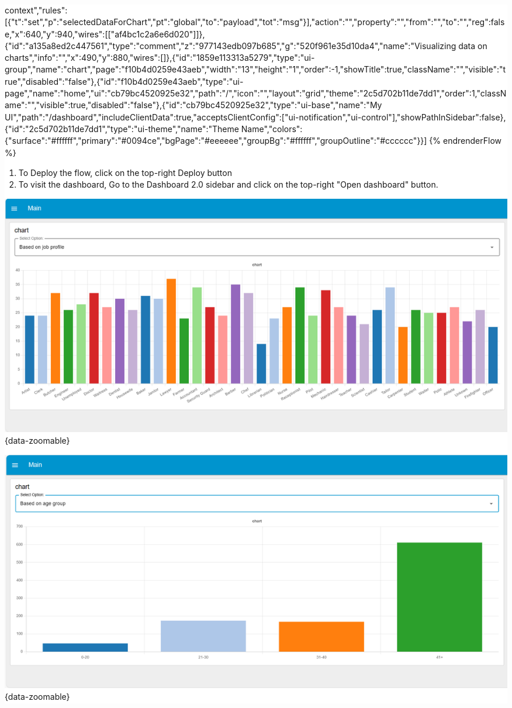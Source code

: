 context","rules":[{"t":"set","p":"selectedDataForChart","pt":"global","to":"payload","tot":"msg"}],"action":"","property":"","from":"","to":"","reg":false,"x":640,"y":940,"wires":[["af4bc1c2a6e6d020"]]},{"id":"a135a8ed2c447561","type":"comment","z":"977143edb097b685","g":"520f961e35d10da4","name":"Visualizing data on charts","info":"","x":490,"y":880,"wires":[]},{"id":"1859e113313a5279","type":"ui-group","name":"chart","page":"f10b4d0259e43aeb","width":"13","height":"1","order":-1,"showTitle":true,"className":"","visible":"true","disabled":"false"},{"id":"f10b4d0259e43aeb","type":"ui-page","name":"home","ui":"cb79bc4520925e32","path":"/","icon":"","layout":"grid","theme":"2c5d702b11de7dd1","order":1,"className":"","visible":true,"disabled":"false"},{"id":"cb79bc4520925e32","type":"ui-base","name":"My UI","path":"/dashboard","includeClientData":true,"acceptsClientConfig":["ui-notification","ui-control"],"showPathInSidebar":false},{"id":"2c5d702b11de7dd1","type":"ui-theme","name":"Theme Name","colors":{"surface":"#ffffff","primary":"#0094ce","bgPage":"#eeeeee","groupBg":"#ffffff","groupOutline":"#cccccc"}}]
{% endrenderFlow %}

1. To Deploy the flow, click on the top-right Deploy button
2. To visit the dashboard, Go to the Dashboard 2.0 sidebar and click on the top-right "Open dashboard" button.

!["Screenshot of dashboard visualizing process customer data based on job profile"](./images/etl-with-node-red-chart-based-on-job-profile.png "Screenshot of dashboard visualizing process customer data based on job profile"){data-zoomable}

!["Screenshot of dashboard visualizing process customer data based on age group"](./images/etl-with-node-red-chart-based-on-age.png "Screenshot of dashboard visualizing process customer data based on age group"){data-zoomable}
